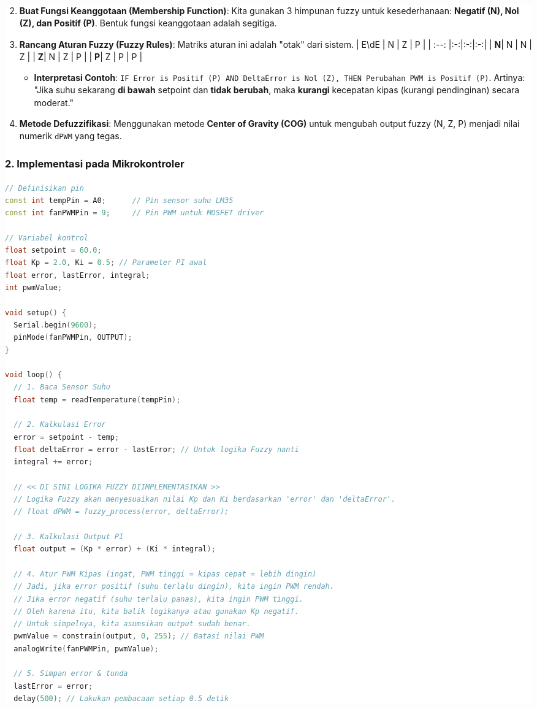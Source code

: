 2.  **Buat Fungsi Keanggotaan (Membership Function)**: Kita gunakan 3 himpunan fuzzy untuk kesederhanaan: **Negatif (N), Nol (Z), dan Positif (P)**. Bentuk fungsi keanggotaan adalah segitiga.

3.  **Rancang Aturan Fuzzy (Fuzzy Rules)**: Matriks aturan ini adalah "otak" dari sistem.
    | E\dE | N | Z | P |
    | :--: |:-:|:-:|:-:|
    | **N**| N | N | Z |
    | **Z**| N | Z | P |
    | **P**| Z | P | P |

    * **Interpretasi Contoh**: `IF Error is Positif (P) AND DeltaError is Nol (Z), THEN Perubahan PWM is Positif (P)`. Artinya: "Jika suhu sekarang **di bawah** setpoint dan **tidak berubah**, maka **kurangi** kecepatan kipas (kurangi pendinginan) secara moderat."

4.  **Metode Defuzzifikasi**: Menggunakan metode **Center of Gravity (COG)** untuk mengubah output fuzzy (N, Z, P) menjadi nilai numerik `dPWM` yang tegas.

### 2. Implementasi pada Mikrokontroler

```cpp
// Definisikan pin
const int tempPin = A0;      // Pin sensor suhu LM35
const int fanPWMPin = 9;     // Pin PWM untuk MOSFET driver

// Variabel kontrol
float setpoint = 60.0;
float Kp = 2.0, Ki = 0.5; // Parameter PI awal
float error, lastError, integral;
int pwmValue;

void setup() {
  Serial.begin(9600);
  pinMode(fanPWMPin, OUTPUT);
}

void loop() {
  // 1. Baca Sensor Suhu
  float temp = readTemperature(tempPin);

  // 2. Kalkulasi Error
  error = setpoint - temp;
  float deltaError = error - lastError; // Untuk logika Fuzzy nanti
  integral += error;

  // << DI SINI LOGIKA FUZZY DIIMPLEMENTASIKAN >>
  // Logika Fuzzy akan menyesuaikan nilai Kp dan Ki berdasarkan 'error' dan 'deltaError'.
  // float dPWM = fuzzy_process(error, deltaError);

  // 3. Kalkulasi Output PI
  float output = (Kp * error) + (Ki * integral);

  // 4. Atur PWM Kipas (ingat, PWM tinggi = kipas cepat = lebih dingin)
  // Jadi, jika error positif (suhu terlalu dingin), kita ingin PWM rendah.
  // Jika error negatif (suhu terlalu panas), kita ingin PWM tinggi.
  // Oleh karena itu, kita balik logikanya atau gunakan Kp negatif.
  // Untuk simpelnya, kita asumsikan output sudah benar.
  pwmValue = constrain(output, 0, 255); // Batasi nilai PWM
  analogWrite(fanPWMPin, pwmValue);

  // 5. Simpan error & tunda
  lastError = error;
  delay(500); // Lakukan pembacaan setiap 0.5 detik

```